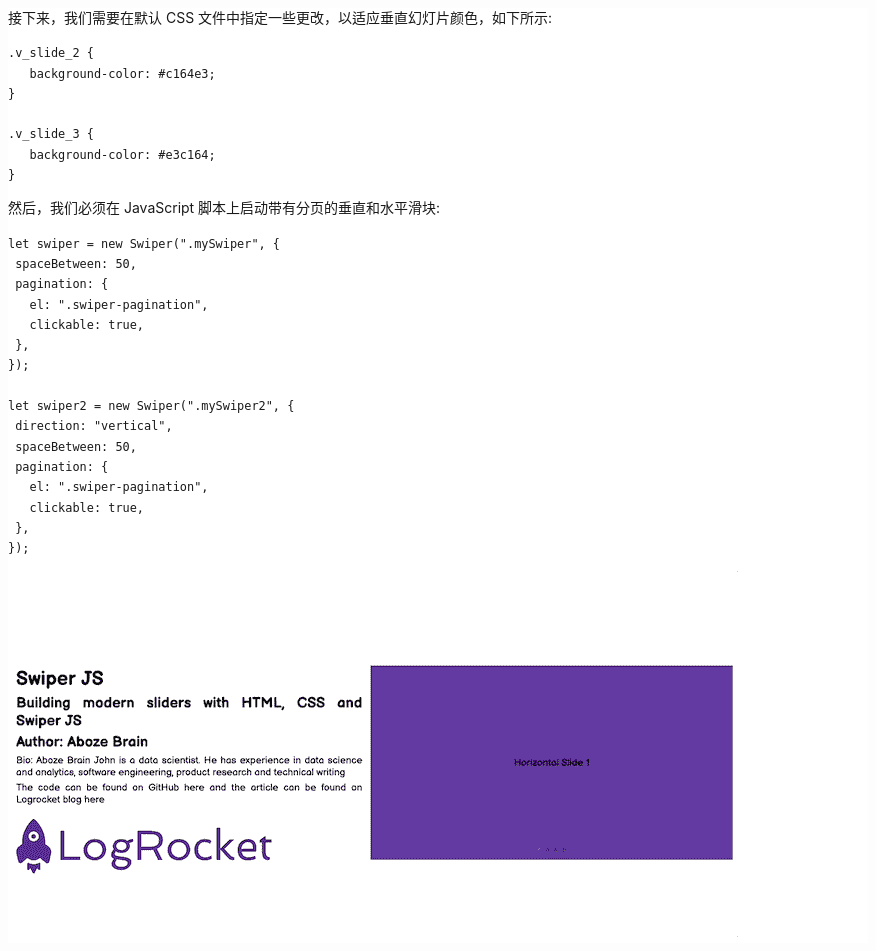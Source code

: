 接下来，我们需要在默认 CSS 文件中指定一些更改，以适应垂直幻灯片颜色，如下所示:

```
.v_slide_2 {
   background-color: #c164e3;
}

.v_slide_3 {
   background-color: #e3c164;
}

```

然后，我们必须在 JavaScript 脚本上启动带有分页的垂直和水平滑块:

```
let swiper = new Swiper(".mySwiper", {
 spaceBetween: 50,
 pagination: {
   el: ".swiper-pagination",
   clickable: true,
 },
});

let swiper2 = new Swiper(".mySwiper2", {
 direction: "vertical",
 spaceBetween: 50,
 pagination: {
   el: ".swiper-pagination",
   clickable: true,
 },
});

```

![Nested pagination demonstration](img/9411b7a78353aba4fd70e1e50484c9f4.png)
